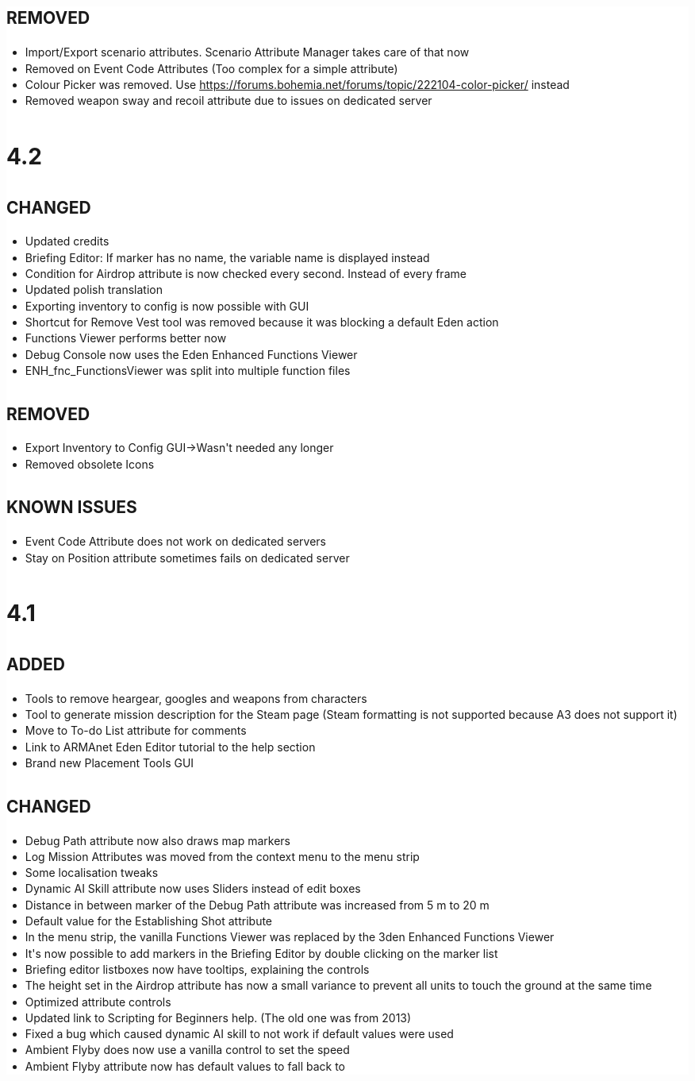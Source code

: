 ## REMOVED
- Import/Export scenario attributes. Scenario Attribute Manager takes care of that now
- Removed on Event Code Attributes (Too complex for a simple attribute)
- Colour Picker was removed. Use https://forums.bohemia.net/forums/topic/222104-color-picker/ instead
- Removed weapon sway and recoil attribute due to issues on dedicated server



# 4.2

## CHANGED
- Updated credits
- Briefing Editor: If marker has no name, the variable name is displayed instead
- Condition for Airdrop attribute is now checked every second. Instead of every frame
- Updated polish translation
- Exporting inventory to config is now possible with GUI
- Shortcut for Remove Vest tool was removed because it was blocking a default Eden action
- Functions Viewer performs better now
- Debug Console now uses the Eden Enhanced Functions Viewer
- ENH_fnc_FunctionsViewer was split into multiple function files

## REMOVED
- Export Inventory to Config GUI->Wasn't needed any longer
- Removed obsolete Icons

## KNOWN ISSUES
- Event Code Attribute does not work on dedicated servers
- Stay on Position attribute sometimes fails on dedicated server

# 4.1

## ADDED
- Tools to remove heargear, googles and weapons from characters
- Tool to generate mission description for the Steam page (Steam formatting is not supported because A3 does not support it)
- Move to To-do List attribute for comments
- Link to ARMAnet Eden Editor tutorial to the help section
- Brand new Placement Tools GUI

## CHANGED
- Debug Path attribute now also draws map markers
- Log Mission Attributes was moved from the context menu to the menu strip
- Some localisation tweaks
- Dynamic AI Skill attribute now uses Sliders instead of edit boxes
- Distance in between marker of the Debug Path attribute was increased from 5 m to 20 m
- Default value for the Establishing Shot attribute
- In the menu strip, the vanilla Functions Viewer was replaced by the 3den Enhanced Functions Viewer
- It's now possible to add markers in the Briefing Editor by double clicking on the marker list
- Briefing editor listboxes now have tooltips, explaining the controls
- The height set in the Airdrop attribute has now a small variance to prevent all units to touch the ground at the same time
- Optimized attribute controls
- Updated link to Scripting for Beginners help. (The old one was from 2013)
- Fixed a bug which caused dynamic AI skill to not work if default values were used
- Ambient Flyby does now use a vanilla control to set the speed
- Ambient Flyby attribute now has default values to fall back to